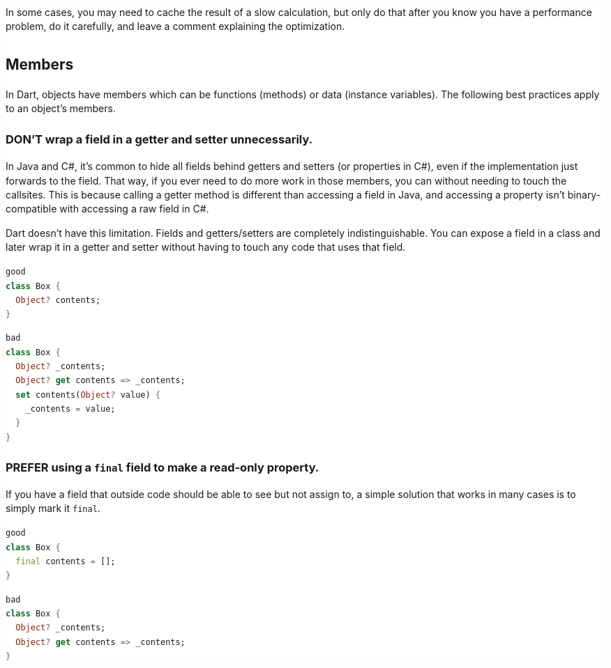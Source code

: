In some cases, you may need to cache the result of a slow calculation, but only do that after you know you have a performance problem, do it carefully, and leave a comment explaining the optimization.

## Members

In Dart, objects have members which can be functions (methods) or data (instance variables). The following best practices apply to an object’s members.

### DON’T wrap a field in a getter and setter unnecessarily.

In Java and C#, it’s common to hide all fields behind getters and setters (or properties in C#), even if the implementation just forwards to the field. That way, if you ever need to do more work in those members, you can without needing to touch the callsites. This is because calling a getter method is different than accessing a field in Java, and accessing a property isn’t binary-compatible with accessing a raw field in C#.

Dart doesn’t have this limitation. Fields and getters/setters are completely indistinguishable. You can expose a field in a class and later wrap it in a getter and setter without having to touch any code that uses that field.

```dart
good
class Box {
  Object? contents;
}
```

```dart
bad
class Box {
  Object? _contents;
  Object? get contents => _contents;
  set contents(Object? value) {
    _contents = value;
  }
}
```

### PREFER using a `final` field to make a read-only property.

If you have a field that outside code should be able to see but not assign to, a simple solution that works in many cases is to simply mark it `final`.

```dart
good
class Box {
  final contents = [];
}
```

```dart
bad
class Box {
  Object? _contents;
  Object? get contents => _contents;
}
```

